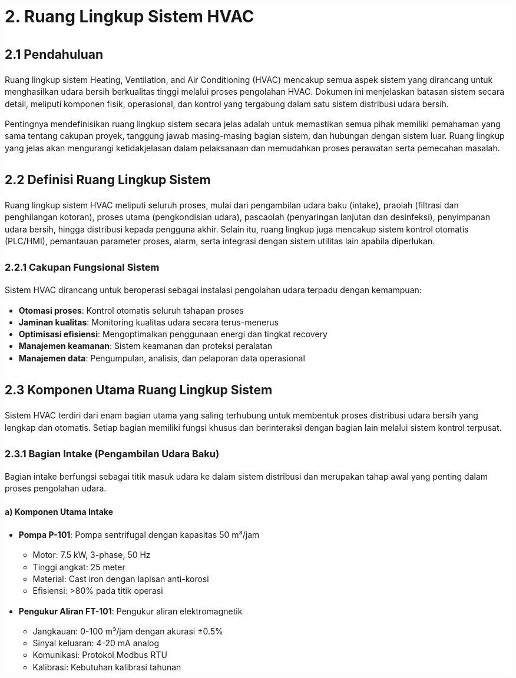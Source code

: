 # 2. Ruang Lingkup Sistem HVAC

## 2.1 Pendahuluan

Ruang lingkup sistem Heating, Ventilation, and Air Conditioning (HVAC) mencakup semua aspek sistem yang dirancang untuk menghasilkan udara bersih berkualitas tinggi melalui proses pengolahan HVAC. Dokumen ini menjelaskan batasan sistem secara detail, meliputi komponen fisik, operasional, dan kontrol yang tergabung dalam satu sistem distribusi udara bersih.

Pentingnya mendefinisikan ruang lingkup sistem secara jelas adalah untuk memastikan semua pihak memiliki pemahaman yang sama tentang cakupan proyek, tanggung jawab masing-masing bagian sistem, dan hubungan dengan sistem luar. Ruang lingkup yang jelas akan mengurangi ketidakjelasan dalam pelaksanaan dan memudahkan proses perawatan serta pemecahan masalah.

## 2.2 Definisi Ruang Lingkup Sistem

Ruang lingkup sistem HVAC meliputi seluruh proses, mulai dari pengambilan udara baku (intake), praolah (filtrasi dan penghilangan kotoran), proses utama (pengkondisian udara), pascaolah (penyaringan lanjutan dan desinfeksi), penyimpanan udara bersih, hingga distribusi kepada pengguna akhir. Selain itu, ruang lingkup juga mencakup sistem kontrol otomatis (PLC/HMI), pemantauan parameter proses, alarm, serta integrasi dengan sistem utilitas lain apabila diperlukan.

### 2.2.1 Cakupan Fungsional Sistem

Sistem HVAC dirancang untuk beroperasi sebagai instalasi pengolahan udara terpadu dengan kemampuan:
- **Otomasi proses**: Kontrol otomatis seluruh tahapan proses
- **Jaminan kualitas**: Monitoring kualitas udara secara terus-menerus
- **Optimisasi efisiensi**: Mengoptimalkan penggunaan energi dan tingkat recovery
- **Manajemen keamanan**: Sistem keamanan dan proteksi peralatan
- **Manajemen data**: Pengumpulan, analisis, dan pelaporan data operasional

## 2.3 Komponen Utama Ruang Lingkup Sistem

Sistem HVAC terdiri dari enam bagian utama yang saling terhubung untuk membentuk proses distribusi udara bersih yang lengkap dan otomatis. Setiap bagian memiliki fungsi khusus dan berinteraksi dengan bagian lain melalui sistem kontrol terpusat.

### 2.3.1 Bagian Intake (Pengambilan Udara Baku)

Bagian intake berfungsi sebagai titik masuk udara ke dalam sistem distribusi dan merupakan tahap awal yang penting dalam proses pengolahan udara.

#### a) Komponen Utama Intake
- **Pompa P-101**: Pompa sentrifugal dengan kapasitas 50 m³/jam
  - Motor: 7.5 kW, 3-phase, 50 Hz
  - Tinggi angkat: 25 meter
  - Material: Cast iron dengan lapisan anti-korosi
  - Efisiensi: >80% pada titik operasi

- **Pengukur Aliran FT-101**: Pengukur aliran elektromagnetik
  - Jangkauan: 0-100 m³/jam dengan akurasi ±0.5%
  - Sinyal keluaran: 4-20 mA analog
  - Komunikasi: Protokol Modbus RTU
  - Kalibrasi: Kebutuhan kalibrasi tahunan
